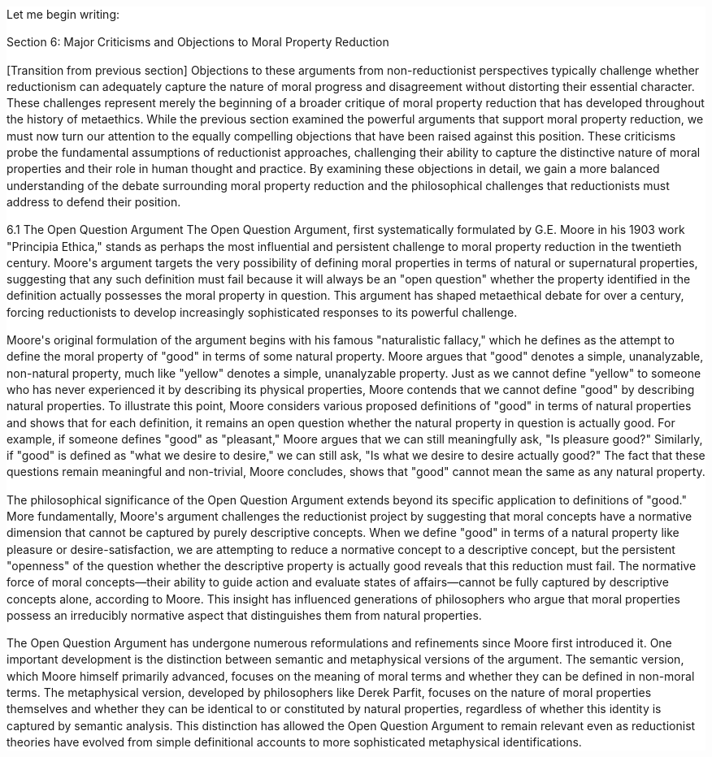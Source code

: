 Let me begin writing:

Section 6: Major Criticisms and Objections to Moral Property Reduction

[Transition from previous section]
Objections to these arguments from non-reductionist perspectives typically challenge whether reductionism can adequately capture the nature of moral progress and disagreement without distorting their essential character. These challenges represent merely the beginning of a broader critique of moral property reduction that has developed throughout the history of metaethics. While the previous section examined the powerful arguments that support moral property reduction, we must now turn our attention to the equally compelling objections that have been raised against this position. These criticisms probe the fundamental assumptions of reductionist approaches, challenging their ability to capture the distinctive nature of moral properties and their role in human thought and practice. By examining these objections in detail, we gain a more balanced understanding of the debate surrounding moral property reduction and the philosophical challenges that reductionists must address to defend their position.

6.1 The Open Question Argument
The Open Question Argument, first systematically formulated by G.E. Moore in his 1903 work "Principia Ethica," stands as perhaps the most influential and persistent challenge to moral property reduction in the twentieth century. Moore's argument targets the very possibility of defining moral properties in terms of natural or supernatural properties, suggesting that any such definition must fail because it will always be an "open question" whether the property identified in the definition actually possesses the moral property in question. This argument has shaped metaethical debate for over a century, forcing reductionists to develop increasingly sophisticated responses to its powerful challenge.

Moore's original formulation of the argument begins with his famous "naturalistic fallacy," which he defines as the attempt to define the moral property of "good" in terms of some natural property. Moore argues that "good" denotes a simple, unanalyzable, non-natural property, much like "yellow" denotes a simple, unanalyzable property. Just as we cannot define "yellow" to someone who has never experienced it by describing its physical properties, Moore contends that we cannot define "good" by describing natural properties. To illustrate this point, Moore considers various proposed definitions of "good" in terms of natural properties and shows that for each definition, it remains an open question whether the natural property in question is actually good. For example, if someone defines "good" as "pleasant," Moore argues that we can still meaningfully ask, "Is pleasure good?" Similarly, if "good" is defined as "what we desire to desire," we can still ask, "Is what we desire to desire actually good?" The fact that these questions remain meaningful and non-trivial, Moore concludes, shows that "good" cannot mean the same as any natural property.

The philosophical significance of the Open Question Argument extends beyond its specific application to definitions of "good." More fundamentally, Moore's argument challenges the reductionist project by suggesting that moral concepts have a normative dimension that cannot be captured by purely descriptive concepts. When we define "good" in terms of a natural property like pleasure or desire-satisfaction, we are attempting to reduce a normative concept to a descriptive concept, but the persistent "openness" of the question whether the descriptive property is actually good reveals that this reduction must fail. The normative force of moral concepts—their ability to guide action and evaluate states of affairs—cannot be fully captured by descriptive concepts alone, according to Moore. This insight has influenced generations of philosophers who argue that moral properties possess an irreducibly normative aspect that distinguishes them from natural properties.

The Open Question Argument has undergone numerous reformulations and refinements since Moore first introduced it. One important development is the distinction between semantic and metaphysical versions of the argument. The semantic version, which Moore himself primarily advanced, focuses on the meaning of moral terms and whether they can be defined in non-moral terms. The metaphysical version, developed by philosophers like Derek Parfit, focuses on the nature of moral properties themselves and whether they can be identical to or constituted by natural properties, regardless of whether this identity is captured by semantic analysis. This distinction has allowed the Open Question Argument to remain relevant even as reductionist theories have evolved from simple definitional accounts to more sophisticated metaphysical identifications.
